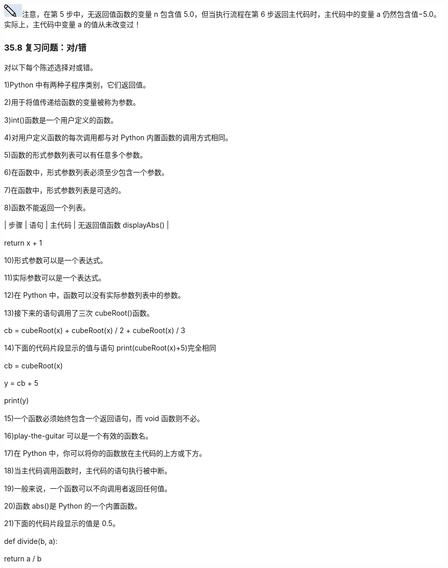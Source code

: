 
![](img/notice.jpg)注意，在第 5 步中，无返回值函数的变量 n 包含值 5.0，但当执行流程在第 6 步返回主代码时，主代码中的变量 a 仍然包含值−5.0。实际上，主代码中变量 a 的值从未改变过！

### 35.8 复习问题：对/错

对以下每个陈述选择对或错。

1)Python 中有两种子程序类别，它们返回值。

2)用于将值传递给函数的变量被称为参数。

3)int()函数是一个用户定义的函数。

4)对用户定义函数的每次调用都与对 Python 内置函数的调用方式相同。

5)函数的形式参数列表可以有任意多个参数。

6)在函数中，形式参数列表必须至少包含一个参数。

7)在函数中，形式参数列表是可选的。

8)函数不能返回一个列表。

| 步骤 | 语句 | 主代码 | 无返回值函数 displayAbs() |

return x + 1

10)形式参数可以是一个表达式。

11)实际参数可以是一个表达式。

12)在 Python 中，函数可以没有实际参数列表中的参数。

13)接下来的语句调用了三次 cubeRoot()函数。

cb = cubeRoot(x) + cubeRoot(x) / 2 + cubeRoot(x) / 3

14)下面的代码片段显示的值与语句 print(cubeRoot(x)+5)完全相同

cb = cubeRoot(x)

y = cb + 5

print(y)

15)一个函数必须始终包含一个返回语句，而 void 函数则不必。

16)play-the-guitar 可以是一个有效的函数名。

17)在 Python 中，你可以将你的函数放在主代码的上方或下方。

18)当主代码调用函数时，主代码的语句执行被中断。

19)一般来说，一个函数可以不向调用者返回任何值。

20)函数 abs()是 Python 的一个内置函数。

21)下面的代码片段显示的值是 0.5。

def divide(b, a):

return a / b
